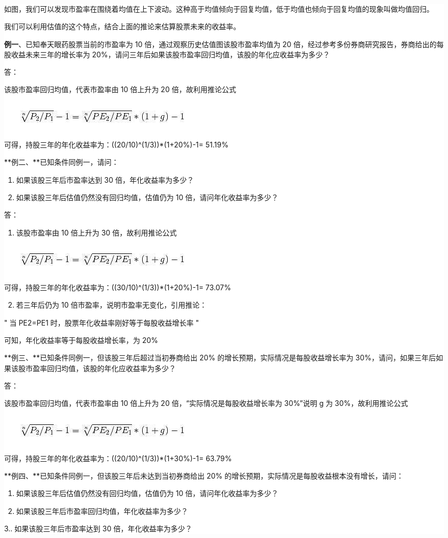 如图，我们可以发现市盈率在围绕着均值在上下波动。这种高于均值倾向于回复均值，低于均值也倾向于回复均值的现象叫做均值回归。

我们可以利用估值的这个特点，结合上面的推论来估算股票未来的收益率。

**例一**、已知奉天眼药股票当前的市盈率为 10 倍，通过观察历史估值图该股市盈率均值为 20 倍，经过参考多份券商研究报告，券商给出的每股收益未来三年的增长率为 20%，请问三年后如果该股市盈率回归均值，该股的年化应收益率为多少？

答：

该股市盈率回归均值，代表市盈率由 10 倍上升为 20 倍，故利用推论公式

![](/pic/invest_sec3.jpg)

可得，持股三年的年化收益率为：((20/10)^(1/3))*(1+20%)-1= 51.19%

**例二、**已知条件同例一，请问：

1. 如果该股三年后市盈率达到 30 倍，年化收益率为多少？

2. 如果该股三年后估值仍然没有回归均值，估值仍为 10 倍，请问年化收益率为多少？

答：

1. 该股市盈率由 10 倍上升为 30 倍，故利用推论公式

![](/pic/invest_sec4.jpg)

可得，持股三年的年化收益率为：((30/10)^(1/3))*(1+20%)-1= 73.07%

2. 若三年后仍为 10 倍市盈率，说明市盈率无变化，引用推论：

&#34; 当 PE2=PE1 时，股票年化收益率刚好等于每股收益增长率 &#34;

可知，年化收益率等于每股收益增长率，为 20%

**例三、**已知条件同例一，但该股三年后超过当初券商给出 20% 的增长预期，实际情况是每股收益增长率为 30%，请问，如果三年后如果该股市盈率回归均值，该股的年化应收益率为多少？

答：

该股市盈率回归均值，代表市盈率由 10 倍上升为 20 倍，“实际情况是每股收益增长率为 30%”说明 g 为 30%，故利用推论公式

![](/pic/invest_sec5.jpg)

可得，持股三年的年化收益率为：((20/10)^(1/3))*(1+30%)-1= 63.79%

**例四、**已知条件同例一，但该股三年后未达到当初券商给出 20% 的增长预期，实际情况是每股收益根本没有增长，请问：

1. 如果该股三年后估值仍然没有回归均值，估值仍为 10 倍，请问年化收益率为多少？

2. 如果该股三年后市盈率回归均值，年化收益率为多少？

3.. 如果该股三年后市盈率达到 30 倍，年化收益率为多少？
